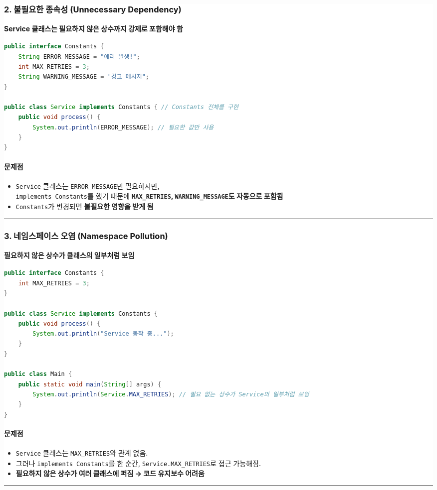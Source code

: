 
### **2. 불필요한 종속성 (Unnecessary Dependency)**

**Service 클래스는 필요하지 않은 상수까지 강제로 포함해야 함**

```java
public interface Constants {
    String ERROR_MESSAGE = "에러 발생!";
    int MAX_RETRIES = 3;
    String WARNING_MESSAGE = "경고 메시지";
}

public class Service implements Constants { // Constants 전체를 구현
    public void process() {
        System.out.println(ERROR_MESSAGE); // 필요한 값만 사용
    }
}
```

#### **문제점**

- `Service` 클래스는 `ERROR_MESSAGE`만 필요하지만,  
  `implements Constants`를 했기 때문에 **`MAX_RETRIES`, `WARNING_MESSAGE`도 자동으로 포함됨**
- `Constants`가 변경되면 **불필요한 영향을 받게 됨**

---

### **3. 네임스페이스 오염 (Namespace Pollution)**

**필요하지 않은 상수가 클래스의 일부처럼 보임**

```java
public interface Constants {
    int MAX_RETRIES = 3;
}

public class Service implements Constants {
    public void process() {
        System.out.println("Service 동작 중...");
    }
}

public class Main {
    public static void main(String[] args) {
        System.out.println(Service.MAX_RETRIES); // 필요 없는 상수가 Service의 일부처럼 보임
    }
}
```

#### **문제점**

- `Service` 클래스는 `MAX_RETRIES`와 관계 없음.
- 그러나 `implements Constants`를 한 순간, `Service.MAX_RETRIES`로 접근 가능해짐.
- **필요하지 않은 상수가 여러 클래스에 퍼짐 → 코드 유지보수 어려움**

---